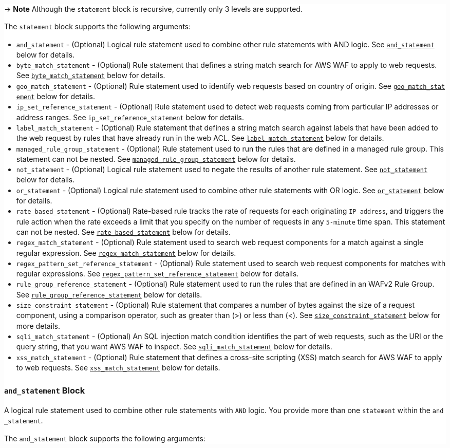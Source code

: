 -> **Note** Although the `statement` block is recursive, currently only 3 levels are supported.

The `statement` block supports the following arguments:

* `and_statement` - (Optional) Logical rule statement used to combine other rule statements with AND logic. See [`and_statement`](#and_statement-block) below for details.
* `byte_match_statement` - (Optional) Rule statement that defines a string match search for AWS WAF to apply to web requests. See [`byte_match_statement`](#byte_match_statement-block) below for details.
* `geo_match_statement` - (Optional) Rule statement used to identify web requests based on country of origin. See [`geo_match_statement`](#geo_match_statement-block) below for details.
* `ip_set_reference_statement` - (Optional) Rule statement used to detect web requests coming from particular IP addresses or address ranges. See [`ip_set_reference_statement`](#ip_set_reference_statement-block) below for details.
* `label_match_statement` - (Optional) Rule statement that defines a string match search against labels that have been added to the web request by rules that have already run in the web ACL. See [`label_match_statement`](#label_match_statement-block) below for details.
* `managed_rule_group_statement` - (Optional) Rule statement used to run the rules that are defined in a managed rule group.  This statement can not be nested. See [`managed_rule_group_statement`](#managed_rule_group_statement-block) below for details.
* `not_statement` - (Optional) Logical rule statement used to negate the results of another rule statement. See [`not_statement`](#not_statement-block) below for details.
* `or_statement` - (Optional) Logical rule statement used to combine other rule statements with OR logic. See [`or_statement`](#or_statement-block) below for details.
* `rate_based_statement` - (Optional) Rate-based rule tracks the rate of requests for each originating `IP address`, and triggers the rule action when the rate exceeds a limit that you specify on the number of requests in any `5-minute` time span. This statement can not be nested. See [`rate_based_statement`](#rate_based_statement-block) below for details.
* `regex_match_statement` - (Optional) Rule statement used to search web request components for a match against a single regular expression. See [`regex_match_statement`](#regex_match_statement-block) below for details.
* `regex_pattern_set_reference_statement` - (Optional) Rule statement used to search web request components for matches with regular expressions. See [`regex_pattern_set_reference_statement`](#regex_pattern_set_reference_statement-block) below for details.
* `rule_group_reference_statement` - (Optional) Rule statement used to run the rules that are defined in an WAFv2 Rule Group. See [`rule_group_reference_statement`](#rule_group_reference_statement-block) below for details.
* `size_constraint_statement` - (Optional) Rule statement that compares a number of bytes against the size of a request component, using a comparison operator, such as greater than (>) or less than (<). See [`size_constraint_statement`](#size_constraint_statement-block) below for more details.
* `sqli_match_statement` - (Optional) An SQL injection match condition identifies the part of web requests, such as the URI or the query string, that you want AWS WAF to inspect. See [`sqli_match_statement`](#sqli_match_statement-block) below for details.
* `xss_match_statement` - (Optional) Rule statement that defines a cross-site scripting (XSS) match search for AWS WAF to apply to web requests. See [`xss_match_statement`](#xss_match_statement-block) below for details.

### `and_statement` Block

A logical rule statement used to combine other rule statements with `AND` logic. You provide more than one `statement` within the `and_statement`.

The `and_statement` block supports the following arguments:
